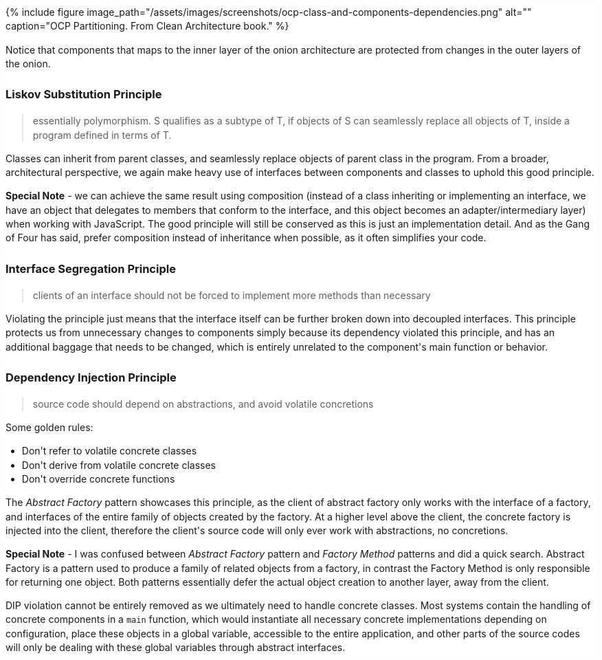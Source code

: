{% include figure image_path="/assets/images/screenshots/ocp-class-and-components-dependencies.png" alt="" caption="OCP Partitioning. From Clean Architecture book." %}

Notice that components that maps to the inner layer of the onion architecture are protected from changes in the outer layers of the onion.

### Liskov Substitution Principle

> essentially polymorphism. S qualifies as a subtype of T, if objects of S can seamlessly replace all objects of T, inside a program defined in terms of T.

Classes can inherit from parent classes, and seamlessly replace objects of parent class in the program. From a broader, architectural perspective, we again make heavy use of interfaces between components and classes to uphold this good principle.

**Special Note** - we can achieve the same result using composition (instead of a class inheriting or implementing an interface, we have an object that delegates to members that conform to the interface, and this object becomes an adapter/intermediary layer) when working with JavaScript. The good principle will still be conserved as this is just an implementation detail. And as the Gang of Four has said, prefer composition instead of inheritance when possible, as it often simplifies your code.

### Interface Segregation Principle

> clients of an interface should not be forced to implement more methods than necessary

Violating the principle just means that the interface itself can be further broken down into decoupled interfaces. This principle protects us from unnecessary changes to components simply because its dependency violated this principle, and has an additional baggage that needs to be changed, which is entirely unrelated to the component's main function or behavior.

### Dependency Injection Principle

> source code should depend on abstractions, and avoid volatile concretions

Some golden rules:

- Don't refer to volatile concrete classes
- Don't derive from volatile concrete classes
- Don't override concrete functions

The *Abstract Factory* pattern showcases this principle, as the client of abstract factory only works with the interface of a factory, and interfaces of the entire family of objects created by the factory. At a higher level above the client, the concrete factory is injected into the client, therefore the client's source code will only ever work with abstractions, no concretions.

**Special Note** - I was confused between *Abstract Factory* pattern and *Factory Method* patterns and did a quick search. Abstract Factory is a pattern used to produce a family of related objects from a factory, in contrast the Factory Method is only responsible for returning one object. Both patterns essentially defer the actual object creation to another layer, away from the client.

DIP violation cannot be entirely removed as we ultimately need to handle concrete classes. Most systems contain the handling of concrete components in a `main` function, which would instantiate all necessary concrete implementations depending on configuration, place these objects in a global variable, accessible to the entire application, and other parts of the source codes will only be dealing with these global variables through abstract interfaces.
